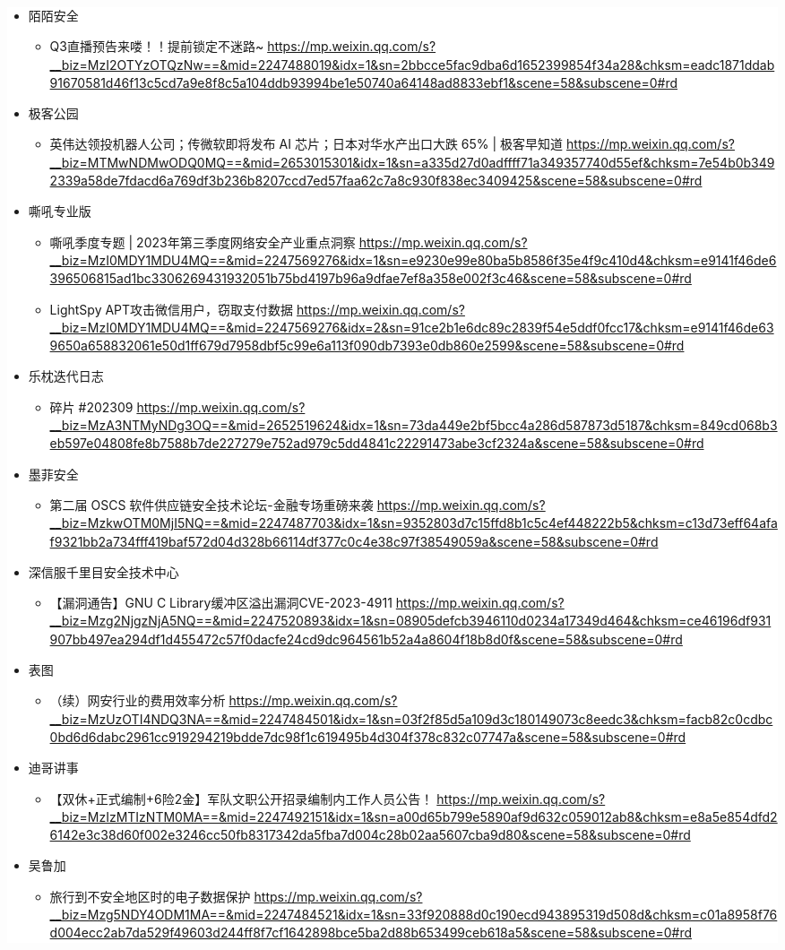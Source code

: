 - 陌陌安全
  - Q3直播预告来喽！！提前锁定不迷路~
https://mp.weixin.qq.com/s?__biz=MzI2OTYzOTQzNw==&mid=2247488019&idx=1&sn=2bbcce5fac9dba6d1652399854f34a28&chksm=eadc1871ddab91670581d46f13c5cd7a9e8f8c5a104ddb93994be1e50740a64148ad8833ebf1&scene=58&subscene=0#rd

- 极客公园
  - 英伟达领投机器人公司；传微软即将发布 AI 芯片；日本对华水产出口大跌 65% | 极客早知道
https://mp.weixin.qq.com/s?__biz=MTMwNDMwODQ0MQ==&mid=2653015301&idx=1&sn=a335d27d0adffff71a349357740d55ef&chksm=7e54b0b3492339a58de7fdacd6a769df3b236b8207ccd7ed57faa62c7a8c930f838ec3409425&scene=58&subscene=0#rd

- 嘶吼专业版
  - 嘶吼季度专题 | 2023年第三季度网络安全产业重点洞察
https://mp.weixin.qq.com/s?__biz=MzI0MDY1MDU4MQ==&mid=2247569276&idx=1&sn=e9230e99e80ba5b8586f35e4f9c410d4&chksm=e9141f46de6396506815ad1bc3306269431932051b75bd4197b96a9dfae7ef8a358e002f3c46&scene=58&subscene=0#rd

  - LightSpy APT攻击微信用户，窃取支付数据
https://mp.weixin.qq.com/s?__biz=MzI0MDY1MDU4MQ==&mid=2247569276&idx=2&sn=91ce2b1e6dc89c2839f54e5ddf0fcc17&chksm=e9141f46de639650a658832061e50d1ff679d7958dbf5c99e6a113f090db7393e0db860e2599&scene=58&subscene=0#rd

- 乐枕迭代日志
  - 碎片 #202309
https://mp.weixin.qq.com/s?__biz=MzA3NTMyNDg3OQ==&mid=2652519624&idx=1&sn=73da449e2bf5bcc4a286d587873d5187&chksm=849cd068b3eb597e04808fe8b7588b7de227279e752ad979c5dd4841c22291473abe3cf2324a&scene=58&subscene=0#rd

- 墨菲安全
  - 第二届 OSCS 软件供应链安全技术论坛-金融专场重磅来袭
https://mp.weixin.qq.com/s?__biz=MzkwOTM0MjI5NQ==&mid=2247487703&idx=1&sn=9352803d7c15ffd8b1c5c4ef448222b5&chksm=c13d73eff64afaf9321bb2a734fff419baf572d04d328b66114df377c0c4e38c97f38549059a&scene=58&subscene=0#rd

- 深信服千里目安全技术中心
  - 【漏洞通告】GNU C Library缓冲区溢出漏洞CVE-2023-4911
https://mp.weixin.qq.com/s?__biz=Mzg2NjgzNjA5NQ==&mid=2247520893&idx=1&sn=08905defcb3946110d0234a17349d464&chksm=ce46196df931907bb497ea294df1d455472c57f0dacfe24cd9dc964561b52a4a8604f18b8d0f&scene=58&subscene=0#rd

- 表图
  - （续）网安行业的费用效率分析
https://mp.weixin.qq.com/s?__biz=MzUzOTI4NDQ3NA==&mid=2247484501&idx=1&sn=03f2f85d5a109d3c180149073c8eedc3&chksm=facb82c0cdbc0bd6d6dabc2961cc919294219bdde7dc98f1c619495b4d304f378c832c07747a&scene=58&subscene=0#rd

- 迪哥讲事
  - 【双休+正式编制+6险2金】军队文职公开招录编制内工作人员公告！
https://mp.weixin.qq.com/s?__biz=MzIzMTIzNTM0MA==&mid=2247492151&idx=1&sn=a00d65b799e5890af9d632c059012ab8&chksm=e8a5e854dfd26142e3c38d60f002e3246cc50fb8317342da5fba7d004c28b02aa5607cba9d80&scene=58&subscene=0#rd

- 吴鲁加
  - 旅行到不安全地区时的电子数据保护
https://mp.weixin.qq.com/s?__biz=Mzg5NDY4ODM1MA==&mid=2247484521&idx=1&sn=33f920888d0c190ecd943895319d508d&chksm=c01a8958f76d004ecc2ab7da529f49603d244ff8f7cf1642898bce5ba2d88b653499ceb618a5&scene=58&subscene=0#rd

